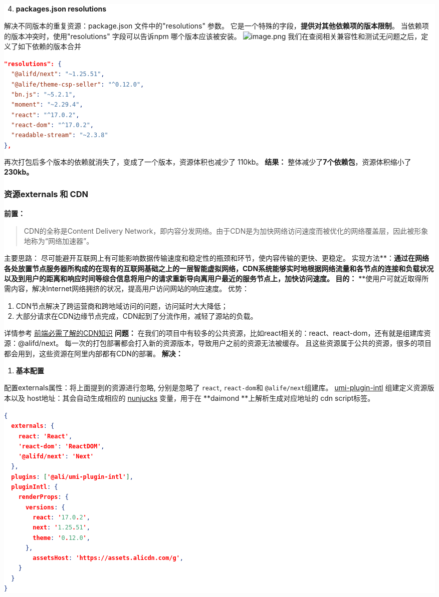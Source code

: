 4. **packages.json resolutions**

解决不同版本的重复资源：package.json 文件中的"resolutions" 参数。 它是一个特殊的字段，**提供对其他依赖项的版本限制**。 当依赖项的版本冲突时，使用"resolutions" 字段可以告诉npm 哪个版本应该被安装。
![image.png](https://intranetproxy.alipay.com/skylark/lark/0/2023/png/116956428/1701224234850-85ec553c-0c41-4e98-b99d-65d938cabeb3.png#clientId=u1937e4b6-50a2-4&from=paste&height=474&id=u17f620ca&originHeight=947&originWidth=1500&originalType=binary&ratio=2&rotation=0&showTitle=false&size=364656&status=done&style=none&taskId=u90c39157-2804-44e1-978a-43b2ba4ddfd&title=&width=750)
我们在查阅相关兼容性和测试无问题之后，定义了如下依赖的版本合并
```json
"resolutions": {
  "@alifd/next": "~1.25.51",
  "@alife/theme-csp-seller": "^0.12.0",
  "bn.js": "~5.2.1",
  "moment": "~2.29.4",
  "react": "^17.0.2",
  "react-dom": "^17.0.2",
  "readable-stream": "~2.3.8"
},
```
再次打包后多个版本的依赖就消失了，变成了一个版本，资源体积也减少了 110kb。
**结果：**
整体减少了**7个依赖包**，资源体积缩小了**230kb。**
### 资源externals 和 CDN
**前置：**
> CDN的全称是Content Delivery Network，即内容分发网络。由于CDN是为加快网络访问速度而被优化的网络覆盖层，因此被形象地称为“网络加速器”。

主要思路： 尽可能避开互联网上有可能影响数据传输速度和稳定性的瓶颈和环节，使内容传输的更快、更稳定。
实现方法**：**通过在网络各处放置节点服务器所构成的在现有的互联网基础之上的一层智能虚拟网络，CDN系统能够实时地根据网络流量和各节点的连接和负载状况以及到用户的距离和响应时间等综合信息将用户的请求重新导向离用户最近的服务节点上，加快访问速度。
目的：** **使用户可就近取得所需内容，解决Internet网络拥挤的状况，提高用户访问网站的响应速度。
优势：

1. CDN节点解决了跨运营商和跨地域访问的问题，访问延时大大降低；
2. 大部分请求在CDN边缘节点完成，CDN起到了分流作用，减轻了源站的负载。

详情参考 [前端必需了解的CDN知识](https://juejin.cn/post/6913704568325046279?searchId=2023120616503980BF3378513E0B77ACD5)
**问题：**
在我们的项目中有较多的公共资源，比如react相关的：react、react-dom，还有就是组建库资源：@alifd/next。
每一次的打包部署都会打入新的资源版本，导致用户之前的资源无法被缓存。
且这些资源属于公共的资源，很多的项目都会用到，这些资源在阿里内部都有CDN的部署。
**解决：**

1. **基本配置**

配置externals属性：将上面提到的资源进行忽略, 分别是忽略了 `react`, `react-dom`和 `@alife/next`组建库。
 [umi-plugin-intl](https://web.npm.alibaba-inc.com/package/@ali/umi-plugin-intl) 组建定义资源版本以及 host地址：其会自动生成相应的  [nunjucks](https://mozilla.github.io/nunjucks/)  变量，用于在 **daimond **上解析生成对应地址的 cdn script标签。
```json
{
  externals: {
    react: 'React',
    'react-dom': 'ReactDOM',
    '@alifd/next': 'Next'
  },
  plugins: ['@ali/umi-plugin-intl'],
  pluginIntl: {
    renderProps: {
      versions: {
        react: '17.0.2',
        next: '1.25.51',
        theme: '0.12.0',
      },
    	assetsHost: 'https://assets.alicdn.com/g',
    }
  }
}
```